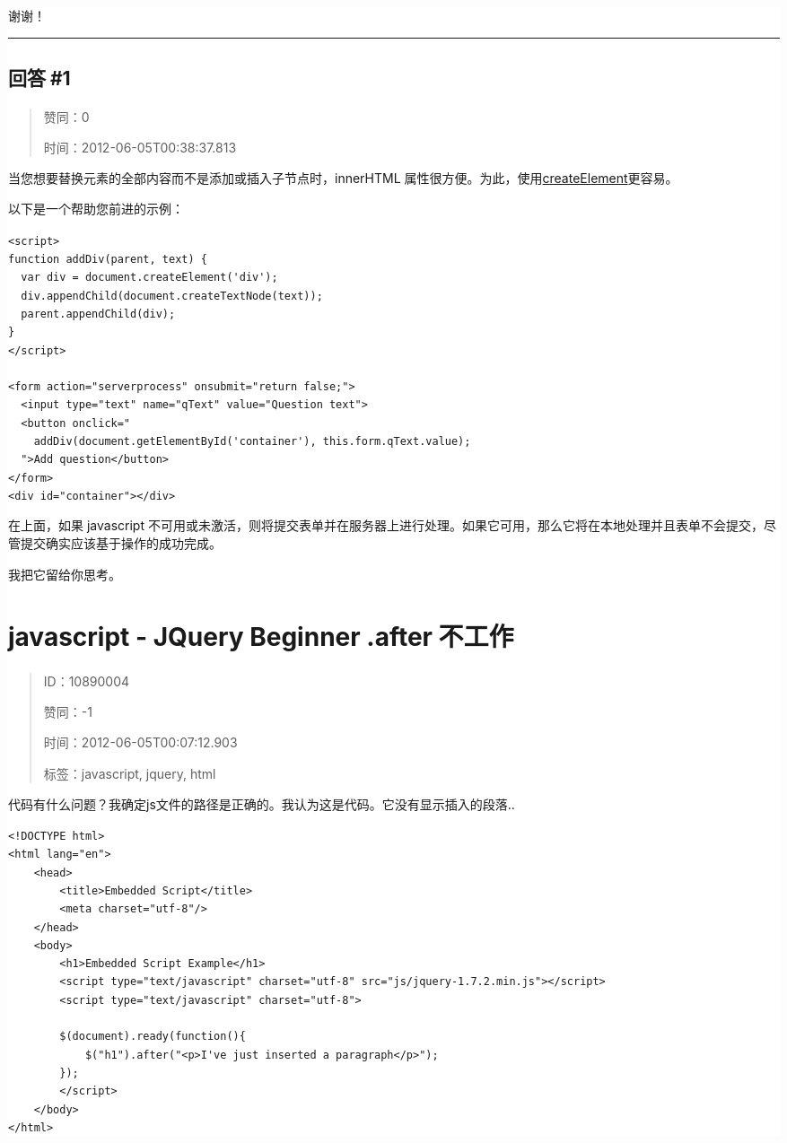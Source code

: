 谢谢！

* * *

## 回答 #1

> 赞同：0
> 
> 时间：2012-06-05T00:38:37.813

当您想要替换元素的全部内容而不是添加或插入子节点时，innerHTML 属性很方便。为此，使用[createElement](http://www.w3.org/TR/2004/REC-DOM-Level-3-Core-20040407/core.html#ID-2141741547)更容易。

以下是一个帮助您前进的示例：

```
<script>
function addDiv(parent, text) {
  var div = document.createElement('div');
  div.appendChild(document.createTextNode(text));
  parent.appendChild(div);
}
</script>

<form action="serverprocess" onsubmit="return false;">
  <input type="text" name="qText" value="Question text">
  <button onclick="
    addDiv(document.getElementById('container'), this.form.qText.value);
  ">Add question</button>
</form>
<div id="container"></div> 
```

在上面，如果 javascript 不可用或未激活，则将提交表单并在服务器上进行处理。如果它可用，那么它将在本地处理并且表单不会提交，尽管提交确实应该基于操作的成功完成。

我把它留给你思考。

# javascript - JQuery Beginner .after 不工作

> ID：10890004
> 
> 赞同：-1
> 
> 时间：2012-06-05T00:07:12.903
> 
> 标签：javascript, jquery, html

代码有什么问题？我确定js文件的路径是正确的。我认为这是代码。它没有显示插入的段落..

```
<!DOCTYPE html>
<html lang="en">
    <head>
        <title>Embedded Script</title>
        <meta charset="utf-8"/>
    </head>
    <body>
        <h1>Embedded Script Example</h1>
        <script type="text/javascript" charset="utf-8" src="js/jquery-1.7.2.min.js"></script>
        <script type="text/javascript" charset="utf-8">

        $(document).ready(function(){
            $("h1").after("<p>I've just inserted a paragraph</p>");
        });
        </script>
    </body>
</html>​ 
```